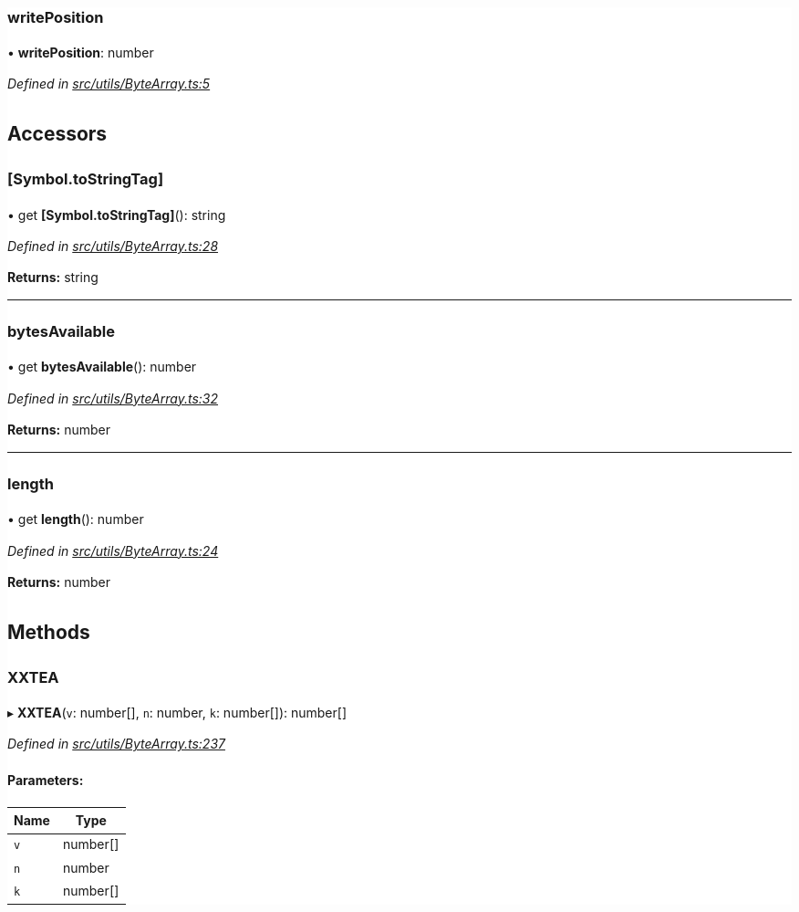 ### writePosition

•  **writePosition**: number

*Defined in [src/utils/ByteArray.ts:5](https://github.com/SuspiciousLookingOwl/transformice.js/blob/b80242a/src/utils/ByteArray.ts#L5)*

## Accessors

### [Symbol.toStringTag]

• get **[Symbol.toStringTag]**(): string

*Defined in [src/utils/ByteArray.ts:28](https://github.com/SuspiciousLookingOwl/transformice.js/blob/b80242a/src/utils/ByteArray.ts#L28)*

**Returns:** string

___

### bytesAvailable

• get **bytesAvailable**(): number

*Defined in [src/utils/ByteArray.ts:32](https://github.com/SuspiciousLookingOwl/transformice.js/blob/b80242a/src/utils/ByteArray.ts#L32)*

**Returns:** number

___

### length

• get **length**(): number

*Defined in [src/utils/ByteArray.ts:24](https://github.com/SuspiciousLookingOwl/transformice.js/blob/b80242a/src/utils/ByteArray.ts#L24)*

**Returns:** number

## Methods

### XXTEA

▸ **XXTEA**(`v`: number[], `n`: number, `k`: number[]): number[]

*Defined in [src/utils/ByteArray.ts:237](https://github.com/SuspiciousLookingOwl/transformice.js/blob/b80242a/src/utils/ByteArray.ts#L237)*

#### Parameters:

Name | Type |
------ | ------ |
`v` | number[] |
`n` | number |
`k` | number[] |
